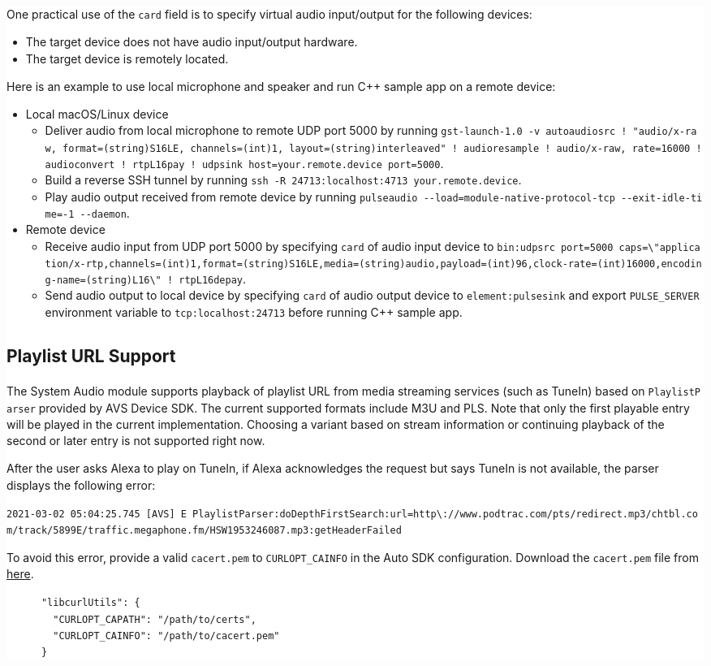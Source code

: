 One practical use of the `card` field is to specify virtual audio input/output for the following devices:

- The target device does not have audio input/output hardware.
- The target device is remotely located.

Here is an example to use local microphone and speaker and run C++ sample app on a remote device:

- Local macOS/Linux device
    - Deliver audio from local microphone to remote UDP port 5000 by running `gst-launch-1.0 -v autoaudiosrc ! "audio/x-raw, format=(string)S16LE, channels=(int)1, layout=(string)interleaved" ! audioresample ! audio/x-raw, rate=16000 ! audioconvert ! rtpL16pay ! udpsink host=your.remote.device port=5000`.
    - Build a reverse SSH tunnel by running `ssh -R 24713:localhost:4713 your.remote.device`.
    - Play audio output received from remote device by running `pulseaudio --load=module-native-protocol-tcp --exit-idle-time=-1 --daemon`.
- Remote device
    - Receive audio input from UDP port 5000 by specifying `card` of audio input device to `bin:udpsrc port=5000 caps=\"application/x-rtp,channels=(int)1,format=(string)S16LE,media=(string)audio,payload=(int)96,clock-rate=(int)16000,encoding-name=(string)L16\" ! rtpL16depay`.
    - Send audio output to local device by specifying `card` of audio output device to `element:pulsesink` and export `PULSE_SERVER` environment variable to `tcp:localhost:24713` before running C++ sample app.

## Playlist URL Support

The System Audio module supports playback of playlist URL from media streaming services (such as TuneIn) based on `PlaylistParser` provided by AVS Device SDK. The current supported formats include M3U and PLS. Note that only the first playable entry will be played in the current implementation. Choosing a variant based on stream information or continuing playback of the second or later entry is not supported right now.

After the user asks Alexa to play on TuneIn, if Alexa acknowledges the request but says TuneIn is not available, the parser displays the following error:

```
2021-03-02 05:04:25.745 [AVS] E PlaylistParser:doDepthFirstSearch:url=http\://www.podtrac.com/pts/redirect.mp3/chtbl.com/track/5899E/traffic.megaphone.fm/HSW1953246087.mp3:getHeaderFailed
```

To avoid this error, provide a valid `cacert.pem` to `CURLOPT_CAINFO` in the Auto SDK configuration. Download the `cacert.pem` file from [here](https://curl.se/docs/caextract.html).

```
      "libcurlUtils": {
        "CURLOPT_CAPATH": "/path/to/certs",
        "CURLOPT_CAINFO": "/path/to/cacert.pem"
      }
```
